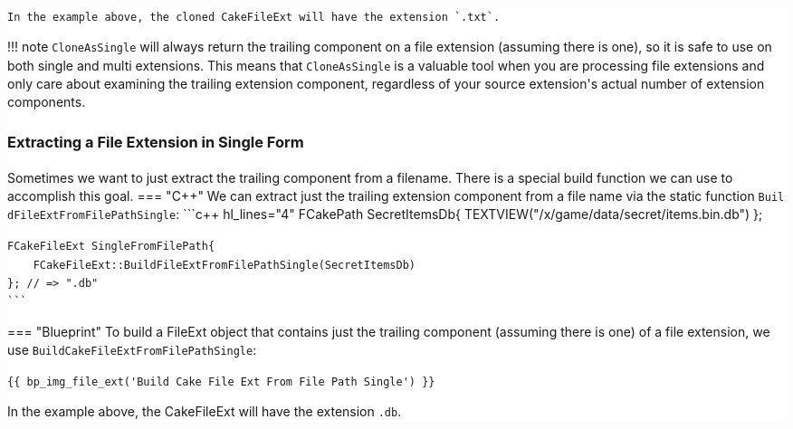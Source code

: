     In the example above, the cloned CakeFileExt will have the extension `.txt`.

!!! note
    `CloneAsSingle` will always return the trailing component on a file extension (assuming there is one), so it is safe to use on both single and multi extensions. This means that `CloneAsSingle` is a valuable tool when you are processing file extensions and only care about examining the trailing extension component, regardless of your source extension's actual number of extension components.

### Extracting a File Extension in Single Form
Sometimes we want to just extract the trailing component from a filename. There is a special build function we can use to accomplish this goal.
=== "C++"
    We can extract just the trailing extension component from a file name via the static function `BuildFileExtFromFilePathSingle`:
    ```c++ hl_lines="4"
	FCakePath SecretItemsDb{ TEXTVIEW("/x/game/data/secret/items.bin.db") };

	FCakeFileExt SingleFromFilePath{ 
		FCakeFileExt::BuildFileExtFromFilePathSingle(SecretItemsDb) 
	}; // => ".db"
    ```
=== "Blueprint"
    To build a FileExt object that contains just the trailing component (assuming there is one) of a file extension, we use `BuildCakeFileExtFromFilePathSingle`:

    {{ bp_img_file_ext('Build Cake File Ext From File Path Single') }}

In the example above, the CakeFileExt will have the extension `.db`.
